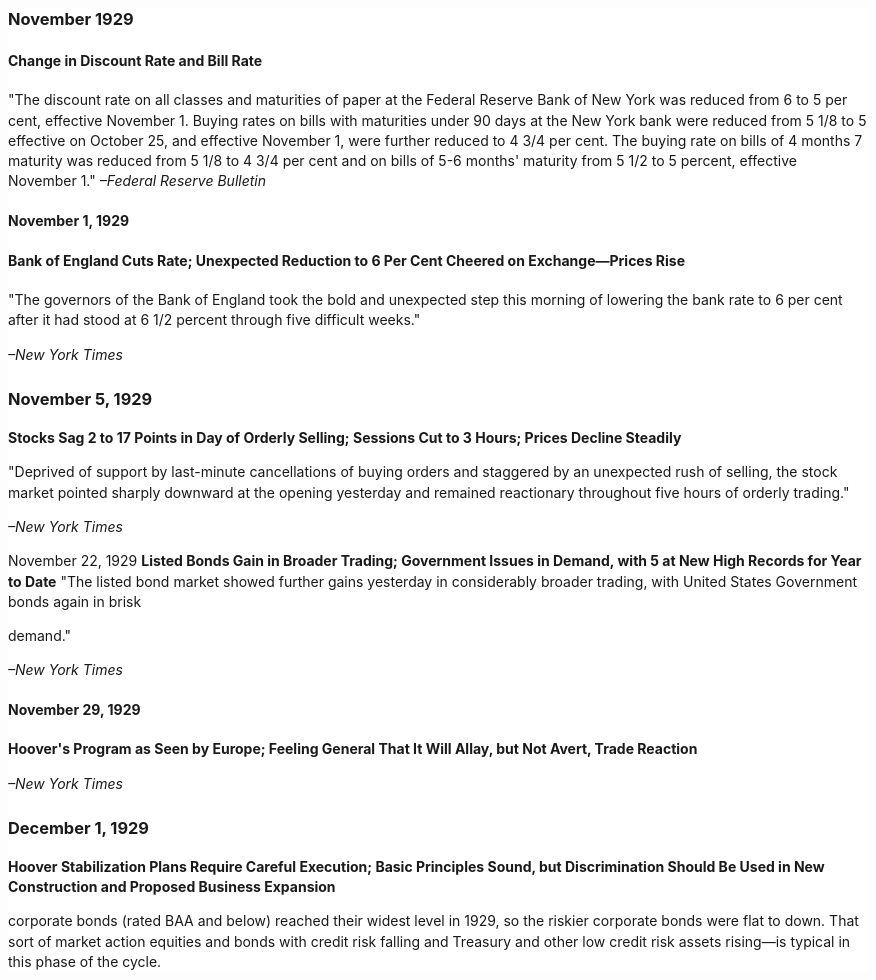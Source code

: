 ### November 1929

#### **Change in Discount Rate and Bill Rate**

"The discount rate on all classes and maturities of paper at the Federal Reserve Bank of New York was reduced from 6 to 5 per cent, effective November 1. Buying rates on bills with maturities under 90 days at the New York bank were reduced from 5 1/8 to 5 effective on October 25, and effective November 1, were further reduced to 4 3/4 per cent. The buying rate on bills of 4 months 7 maturity was reduced from 5 1/8 to 4 3/4 per cent and on bills of 5-6 months' maturity from 5 1/2 to 5 percent, effective November 1." *–Federal Reserve Bulletin*

#### November 1, 1929

#### **Bank of England Cuts Rate; Unexpected Reduction to 6 Per Cent Cheered on Exchange—Prices Rise**

"The governors of the Bank of England took the bold and unexpected step this morning of lowering the bank rate to 6 per cent after it had stood at 6 1/2 percent through five difficult weeks."

*–New York Times* 

### November 5, 1929

**Stocks Sag 2 to 17 Points in Day of Orderly Selling; Sessions Cut to 3 Hours; Prices Decline Steadily**

"Deprived of support by last-minute cancellations of buying orders and staggered by an unexpected rush of selling, the stock market pointed sharply downward at the opening yesterday and remained reactionary throughout five hours of orderly trading."

*–New York Times* 

November 22, 1929 **Listed Bonds Gain in Broader Trading; Government Issues in Demand, with 5 at New High Records for Year to Date** "The listed bond market showed further gains yesterday in considerably broader trading, with United States Government bonds again in brisk

demand."

*–New York Times*

#### November 29, 1929

**Hoover's Program as Seen by Europe; Feeling General That It Will Allay, but Not Avert, Trade Reaction**

*–New York Times* 

### December 1, 1929

**Hoover Stabilization Plans Require Careful Execution; Basic Principles Sound, but Discrimination Should Be Used in New Construction and Proposed Business Expansion** 

corporate bonds (rated BAA and below) reached their widest level in 1929, so the riskier corporate bonds were flat to down. That sort of market action equities and bonds with credit risk falling and Treasury and other low credit risk assets rising—is typical in this phase of the cycle.
